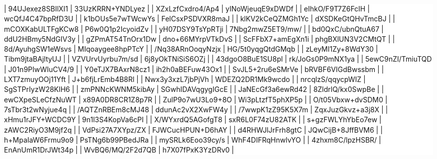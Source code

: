 | 94UJexez8SBIlXI1 | 33UzKRRN+YNDLyez | 
| XZxLzfCxdro4/Ap4 | yINoWjeuqE9xDWDf | 
| eIhkO/F9T7Z6FcIH | wcQfJ4C47bpRfD3U | 
| k1bOUs5e7wTWcwYs | FelCsxPSDVXR8maJ | 
| klKV2kCeQZMGh1Yc | dXSDKeGtQHvTmcBJ | 
| mCOXKabULTFgKCw8 | P6w0Q1p2IcyoidZv | 
| yH07DSY9TsYpRTji | 7Nbg2mwZ5ET9/mw/ | 
| bd0QxC/ubnQtuA67 | ddU2HBmy5NdGIV3y | 
| gZPmAT54TnOrx1Dw | dno+66MYrpVTkDvS | 
| ScFFbX7+amEgXn1i | phgBXlUN3V2CMtQT | 
| 8d/AyuhgSW1eWsvs | MIqoaygee8hpPTcY | 
| /Nq38ARnOoqyNzjx | HG/5t0yqgQtdGMqb | 
| zLeyMI1Zy+8WdY30 | Tibm9jtaBAjltyUJ | 
| VZVUrvUyrbu7m/sd | 6j8yOkTNiSiS6OZj | 
| 43dgoO8BuE1SU8pl | rk/JoGs0P9mNX1ya | 
| 5ewC9nZI/TmiuTQD | J01n9PIwWIuCV4/9 | 
| Y0eTJX7BAxrN8cz1 | ih2h0aBEFuw43Ox1 | 
| SvJL5+2ru6eSMrVe | bRVBF6VIGdBwssbm | 
| LXT7zmuyOOj11Yft | J+b6fjLrEmb4B8Rl | 
| Nwx3y3xzL7jbPjVh | WDEZQ2DR1Mk9wcdo | 
| nrcqlzS/qqycpWIZ | SgSTPrIyzW28KlH6 | 
| zmPNNcKWNM5kibAy | SGwhIDAVqgygIGcE | 
| JaNEcGf3a6ewRd42 | 8ZldrlQ/kx0SwpBe | 
| ewCXpeSLeCfzNuWT | x89A0DR8CR1Z8p7R | 
| ZulP9o7wU3Lo9+8O | Wi3pLtzfT5phXP5p | 
| O/t05Vbxw+dvSDM0 | 7sTbr3t2wNyjue4q | 
| /AQTZnRBEm8cMJ48 | ddunAc2vX2XwFW4y | 
| /7wwpK1zZ95K5X7m | ZqxJuzGkvz+a3j8X | 
| xHmu1rJFY+WCDC9Y | 9n1l3S4KopVa6cPI | 
| X/WYxrdQ5AGofgT8 | sxR6L0F74zU82ATK | 
| s+gzFWLYhYbEo7ew | zAWC2RiyO3M9jf2q | 
| VdPsi27A7XYpz/ZX | FJWCucHPUN+D6hAY | 
| d4RHWJlJrFrh8gtC | JQwCijB+8JffBVM6 | 
| h+MpaIaW6Frmu9o9 | PsTNg6b99PBedJRa | 
| mySRLk6Eoo39cy/s | WhF4DIFRqHnwlvYO | 
| 4zhxm8C/lpzHSBR/ | EnAnUmR1DrJWt34p | 
| WvBQ6/MQ/2F2d7QB | h7X07fPxK3YzDRv0 | 